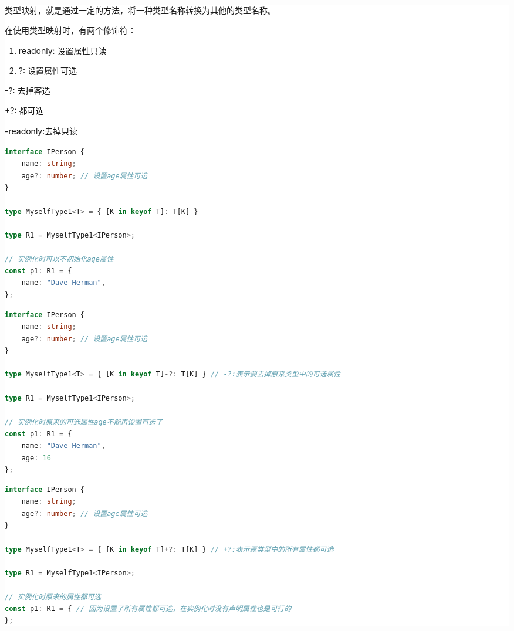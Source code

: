 类型映射，就是通过一定的方法，将一种类型名称转换为其他的类型名称。

在使用类型映射时，有两个修饰符：

1. readonly: 设置属性只读

2. ?: 设置属性可选

-?: 去掉客选

+?: 都可选

-readonly:去掉只读

```ts
interface IPerson {
    name: string;
    age?: number; // 设置age属性可选
}

type MyselfType1<T> = { [K in keyof T]: T[K] }

type R1 = MyselfType1<IPerson>;

// 实例化时可以不初始化age属性
const p1: R1 = {
    name: "Dave Herman",
};
```

```ts
interface IPerson {
    name: string;
    age?: number; // 设置age属性可选
}

type MyselfType1<T> = { [K in keyof T]-?: T[K] } // -?:表示要去掉原来类型中的可选属性

type R1 = MyselfType1<IPerson>;

// 实例化时原来的可选属性age不能再设置可选了
const p1: R1 = {
    name: "Dave Herman",
    age: 16
};
```

```ts
interface IPerson {
    name: string;
    age?: number; // 设置age属性可选
}

type MyselfType1<T> = { [K in keyof T]+?: T[K] } // +?:表示原类型中的所有属性都可选

type R1 = MyselfType1<IPerson>;

// 实例化时原来的属性都可选
const p1: R1 = { // 因为设置了所有属性都可选，在实例化时没有声明属性也是可行的
};
```

